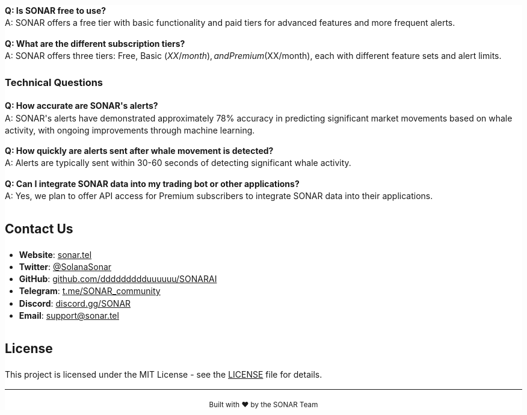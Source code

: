**Q: Is SONAR free to use?**  
A: SONAR offers a free tier with basic functionality and paid tiers for advanced features and more frequent alerts.

**Q: What are the different subscription tiers?**  
A: SONAR offers three tiers: Free, Basic ($XX/month), and Premium ($XX/month), each with different feature sets and alert limits.

### Technical Questions

**Q: How accurate are SONAR's alerts?**  
A: SONAR's alerts have demonstrated approximately 78% accuracy in predicting significant market movements based on whale activity, with ongoing improvements through machine learning.

**Q: How quickly are alerts sent after whale movement is detected?**  
A: Alerts are typically sent within 30-60 seconds of detecting significant whale activity.

**Q: Can I integrate SONAR data into my trading bot or other applications?**  
A: Yes, we plan to offer API access for Premium subscribers to integrate SONAR data into their applications.

## Contact Us

- **Website**: [sonar.tel](http://sonar.tel/)
- **Twitter**: [@SolanaSonar](https://x.com/SolanaSonar)
- **GitHub**: [github.com/ddddddddduuuuuu/SONARAI](https://github.com/ddddddddduuuuuu/SONARAI)
- **Telegram**: [t.me/SONAR_community](https://t.me/SONAR_community)
- **Discord**: [discord.gg/SONAR](https://discord.gg/SONAR)
- **Email**: support@sonar.tel

## License

This project is licensed under the MIT License - see the [LICENSE](LICENSE) file for details.

---

<div align="center">
  <small>
    Built with ❤️ by the SONAR Team
  </small>
</div> 
